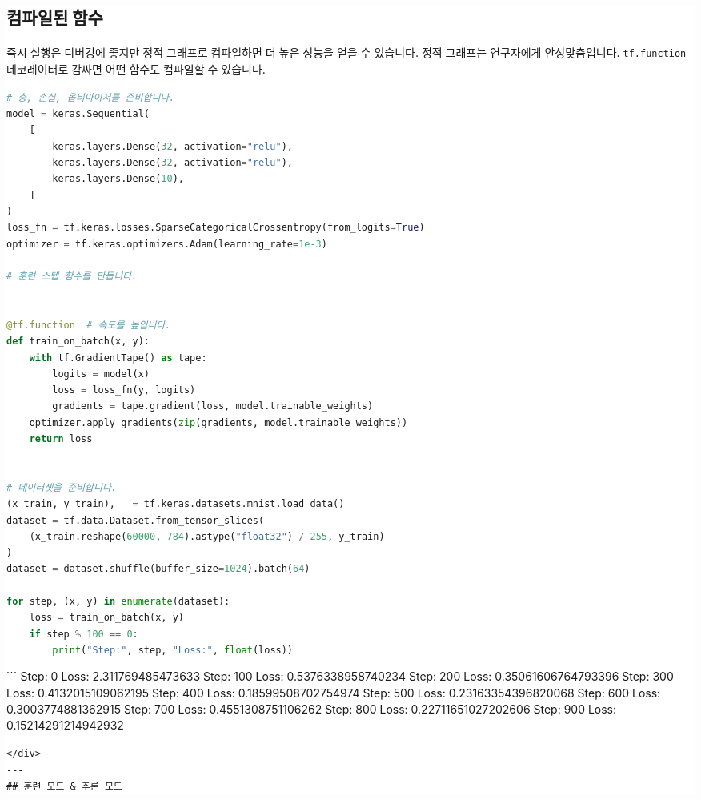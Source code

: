 ## 컴파일된 함수

즉시 실행은 디버깅에 좋지만 정적 그래프로 컴파일하면 더 높은 성능을 얻을 수 있습니다.
정적 그래프는 연구자에게 안성맞춤입니다.
`tf.function` 데코레이터로 감싸면 어떤 함수도 컴파일할 수 있습니다.


```python
# 층, 손실, 옵티마이저를 준비합니다.
model = keras.Sequential(
    [
        keras.layers.Dense(32, activation="relu"),
        keras.layers.Dense(32, activation="relu"),
        keras.layers.Dense(10),
    ]
)
loss_fn = tf.keras.losses.SparseCategoricalCrossentropy(from_logits=True)
optimizer = tf.keras.optimizers.Adam(learning_rate=1e-3)

# 훈련 스텝 함수를 만듭니다.


@tf.function  # 속도를 높입니다.
def train_on_batch(x, y):
    with tf.GradientTape() as tape:
        logits = model(x)
        loss = loss_fn(y, logits)
        gradients = tape.gradient(loss, model.trainable_weights)
    optimizer.apply_gradients(zip(gradients, model.trainable_weights))
    return loss


# 데이터셋을 준비합니다.
(x_train, y_train), _ = tf.keras.datasets.mnist.load_data()
dataset = tf.data.Dataset.from_tensor_slices(
    (x_train.reshape(60000, 784).astype("float32") / 255, y_train)
)
dataset = dataset.shuffle(buffer_size=1024).batch(64)

for step, (x, y) in enumerate(dataset):
    loss = train_on_batch(x, y)
    if step % 100 == 0:
        print("Step:", step, "Loss:", float(loss))
```

<div class="k-default-codeblock">
```
Step: 0 Loss: 2.311769485473633
Step: 100 Loss: 0.5376338958740234
Step: 200 Loss: 0.35061606764793396
Step: 300 Loss: 0.4132015109062195
Step: 400 Loss: 0.18599508702754974
Step: 500 Loss: 0.23163354396820068
Step: 600 Loss: 0.3003774881362915
Step: 700 Loss: 0.4551308751106262
Step: 800 Loss: 0.22711651027202606
Step: 900 Loss: 0.15214291214942932

```
</div>
---
## 훈련 모드 & 추론 모드
